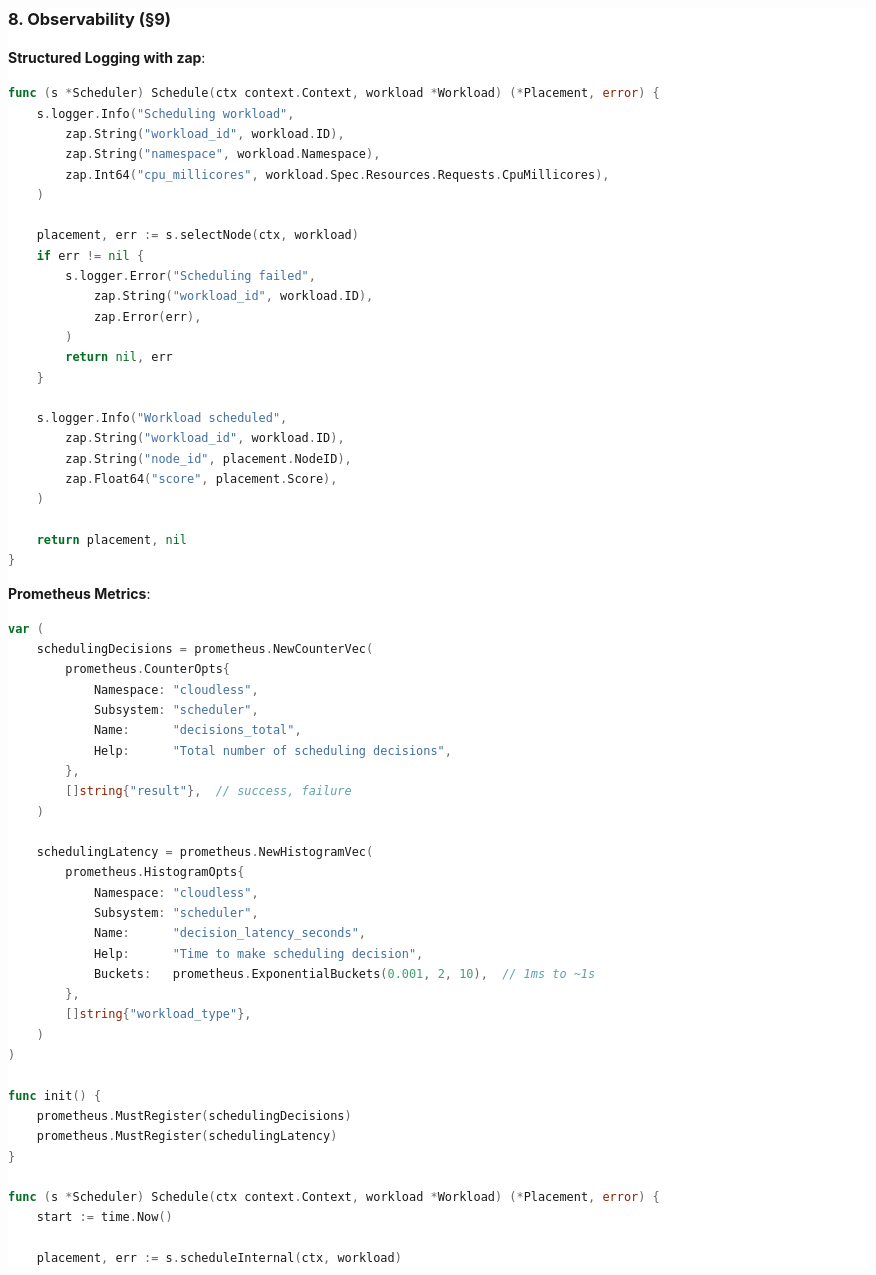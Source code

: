 ### 8. Observability (§9)

**Structured Logging with zap**:
```go
func (s *Scheduler) Schedule(ctx context.Context, workload *Workload) (*Placement, error) {
    s.logger.Info("Scheduling workload",
        zap.String("workload_id", workload.ID),
        zap.String("namespace", workload.Namespace),
        zap.Int64("cpu_millicores", workload.Spec.Resources.Requests.CpuMillicores),
    )

    placement, err := s.selectNode(ctx, workload)
    if err != nil {
        s.logger.Error("Scheduling failed",
            zap.String("workload_id", workload.ID),
            zap.Error(err),
        )
        return nil, err
    }

    s.logger.Info("Workload scheduled",
        zap.String("workload_id", workload.ID),
        zap.String("node_id", placement.NodeID),
        zap.Float64("score", placement.Score),
    )

    return placement, nil
}
```

**Prometheus Metrics**:
```go
var (
    schedulingDecisions = prometheus.NewCounterVec(
        prometheus.CounterOpts{
            Namespace: "cloudless",
            Subsystem: "scheduler",
            Name:      "decisions_total",
            Help:      "Total number of scheduling decisions",
        },
        []string{"result"},  // success, failure
    )

    schedulingLatency = prometheus.NewHistogramVec(
        prometheus.HistogramOpts{
            Namespace: "cloudless",
            Subsystem: "scheduler",
            Name:      "decision_latency_seconds",
            Help:      "Time to make scheduling decision",
            Buckets:   prometheus.ExponentialBuckets(0.001, 2, 10),  // 1ms to ~1s
        },
        []string{"workload_type"},
    )
)

func init() {
    prometheus.MustRegister(schedulingDecisions)
    prometheus.MustRegister(schedulingLatency)
}

func (s *Scheduler) Schedule(ctx context.Context, workload *Workload) (*Placement, error) {
    start := time.Now()

    placement, err := s.scheduleInternal(ctx, workload)
```